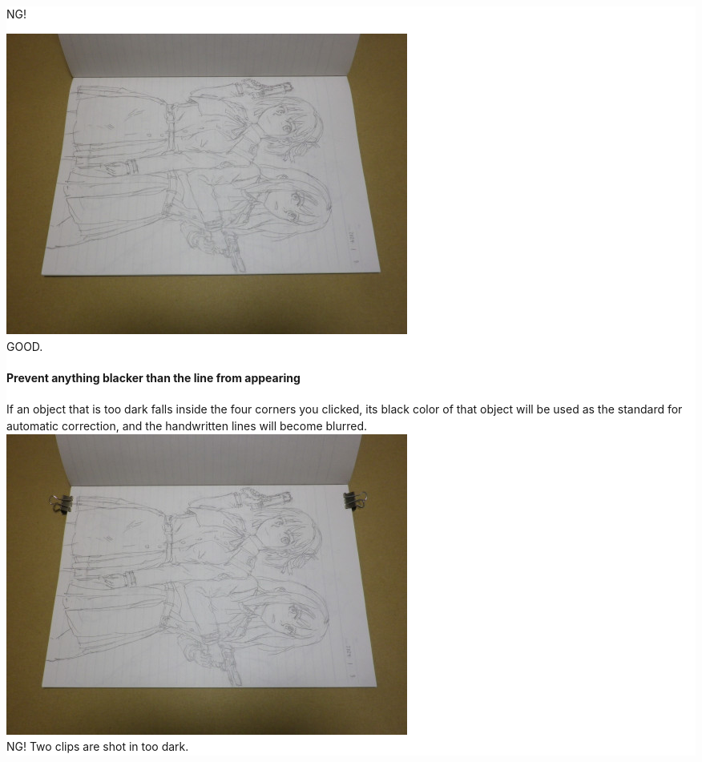 NG!

![OK example](https://raw.githubusercontent.com/mirido/corrshd/images/images/how_to_use_01_shot_image.JPG)<BR>
GOOD.

#### Prevent anything blacker than the line from appearing
If an object that is too dark falls inside the four corners you clicked, its black color of that object will be used as the standard for automatic correction, and the handwritten lines will become blurred.
​
![NG by two clips](https://raw.githubusercontent.com/mirido/corrshd/images/images/advanced_topics_NG_example_two_clips.JPG)<BR>
NG! Two clips are shot in too dark.
